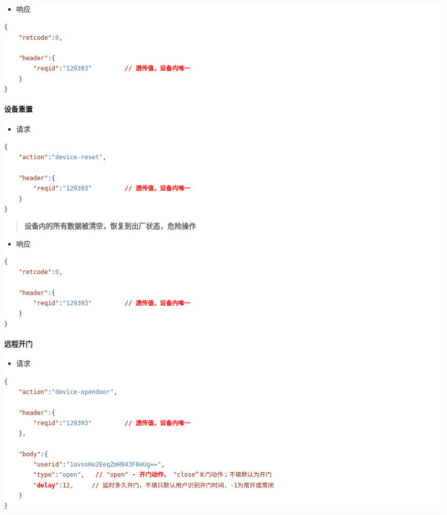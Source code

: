 - 响应

```json
{
    "retcode":0,

    "header":{
        "reqid":"129393"         // 透传值，设备内唯一
    }
}
```


#### 设备重置

- 请求

```json
{
    "action":"device-reset",

    "header":{
        "reqid":"129393"         // 透传值，设备内唯一
    }
}
```

>**设备内的所有数据被清空，恢复到出厂状态，危险操作**

- 响应

```json
{
    "retcode":0,

    "header":{
        "reqid":"129393"         // 透传值，设备内唯一
    }
}
```

#### 远程开门

- 请求

```json
{
    "action":"device-opendoor",

    "header":{
        "reqid":"129393"         // 透传值，设备内唯一
    },

    "body":{
        "userid":"1avsoHu2EeqZmH943F8eUg==",
        "type":"open",   // "open" - 开门动作， "close“关门动作；不填默认为开门
        "delay":12,     // 延时多久开门，不填只默认用户识别开门时间，-1为常开或常闭
    }
}
```
